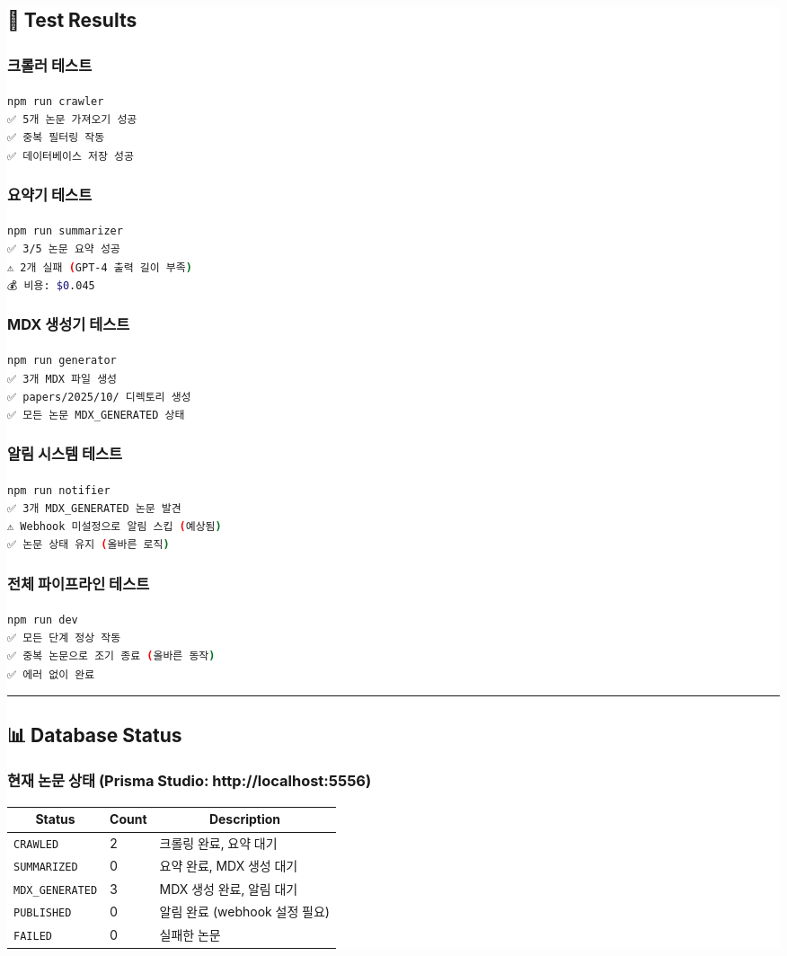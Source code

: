 ## 🧪 Test Results

### 크롤러 테스트
```bash
npm run crawler
✅ 5개 논문 가져오기 성공
✅ 중복 필터링 작동
✅ 데이터베이스 저장 성공
```

### 요약기 테스트
```bash
npm run summarizer
✅ 3/5 논문 요약 성공
⚠️ 2개 실패 (GPT-4 출력 길이 부족)
💰 비용: $0.045
```

### MDX 생성기 테스트
```bash
npm run generator
✅ 3개 MDX 파일 생성
✅ papers/2025/10/ 디렉토리 생성
✅ 모든 논문 MDX_GENERATED 상태
```

### 알림 시스템 테스트
```bash
npm run notifier
✅ 3개 MDX_GENERATED 논문 발견
⚠️ Webhook 미설정으로 알림 스킵 (예상됨)
✅ 논문 상태 유지 (올바른 로직)
```

### 전체 파이프라인 테스트
```bash
npm run dev
✅ 모든 단계 정상 작동
✅ 중복 논문으로 조기 종료 (올바른 동작)
✅ 에러 없이 완료
```

---

## 📊 Database Status

### 현재 논문 상태 (Prisma Studio: http://localhost:5556)

| Status | Count | Description |
|--------|-------|-------------|
| `CRAWLED` | 2 | 크롤링 완료, 요약 대기 |
| `SUMMARIZED` | 0 | 요약 완료, MDX 생성 대기 |
| `MDX_GENERATED` | 3 | MDX 생성 완료, 알림 대기 |
| `PUBLISHED` | 0 | 알림 완료 (webhook 설정 필요) |
| `FAILED` | 0 | 실패한 논문 |
